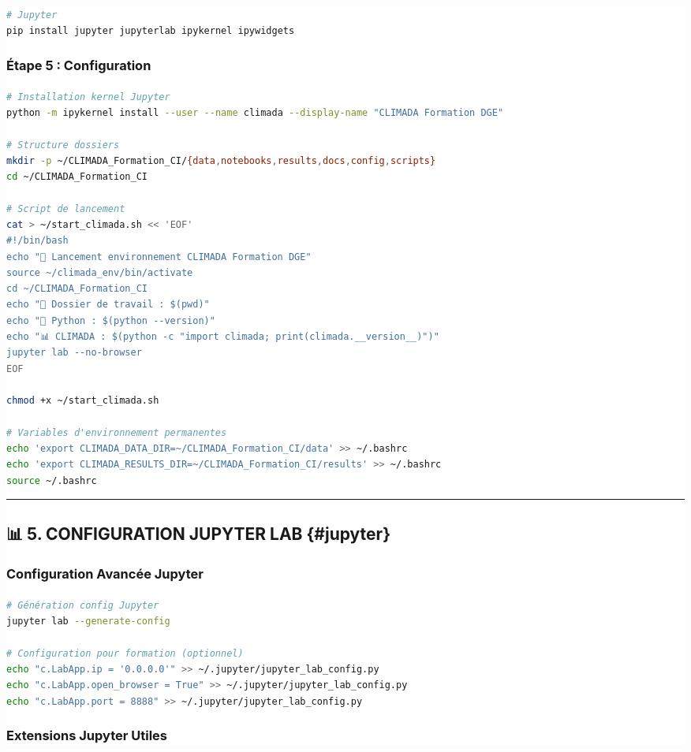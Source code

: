 ```bash
# Jupyter
pip install jupyter jupyterlab ipykernel ipywidgets
```

### **Étape 5 : Configuration**

```bash
# Installation kernel Jupyter
python -m ipykernel install --user --name climada --display-name "CLIMADA Formation DGE"

# Structure dossiers
mkdir -p ~/CLIMADA_Formation_CI/{data,notebooks,results,docs,config,scripts}
cd ~/CLIMADA_Formation_CI

# Script de lancement
cat > ~/start_climada.sh << 'EOF'
#!/bin/bash
echo "🚀 Lancement environnement CLIMADA Formation DGE"
source ~/climada_env/bin/activate
cd ~/CLIMADA_Formation_CI
echo "📁 Dossier de travail : $(pwd)"
echo "🐍 Python : $(python --version)"
echo "📊 CLIMADA : $(python -c "import climada; print(climada.__version__)")"
jupyter lab --no-browser
EOF

chmod +x ~/start_climada.sh

# Variables d'environnement permanentes
echo 'export CLIMADA_DATA_DIR=~/CLIMADA_Formation_CI/data' >> ~/.bashrc
echo 'export CLIMADA_RESULTS_DIR=~/CLIMADA_Formation_CI/results' >> ~/.bashrc
source ~/.bashrc
```

---

## 📊 **5. CONFIGURATION JUPYTER LAB** {#jupyter}

### **Configuration Avancée Jupyter**

```bash
# Génération config Jupyter
jupyter lab --generate-config

# Configuration pour formation (optionnel)
echo "c.LabApp.ip = '0.0.0.0'" >> ~/.jupyter/jupyter_lab_config.py
echo "c.LabApp.open_browser = True" >> ~/.jupyter/jupyter_lab_config.py
echo "c.LabApp.port = 8888" >> ~/.jupyter/jupyter_lab_config.py
```

### **Extensions Jupyter Utiles**
